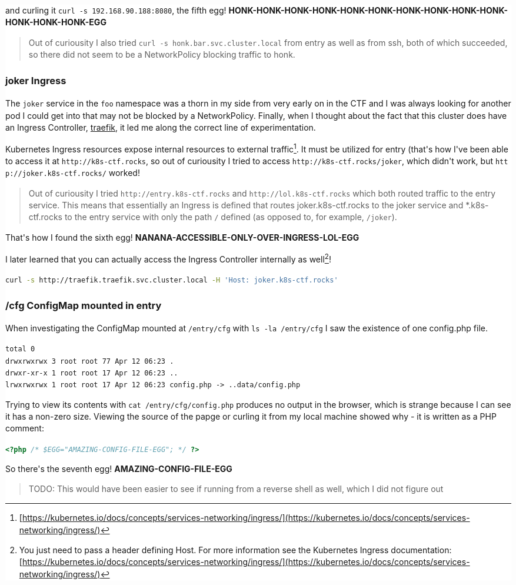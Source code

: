 and curling it `curl -s 192.168.90.188:8080`, the fifth egg! **HONK-HONK-HONK-HONK-HONK-HONK-HONK-HONK-HONK-HONK-HONK-HONK-HONK-EGG**

> Out of curiousity I also tried `curl -s honk.bar.svc.cluster.local` from entry as well as from ssh, both of which succeeded, so there did not seem to be a NetworkPolicy blocking traffic to honk.

### joker Ingress

The `joker` service in the `foo` namespace was a thorn in my side from very early on in the CTF and I was always looking for another pod I could get into that may not be blocked by a NetworkPolicy. Finally, when I thought about the fact that this cluster does have an Ingress Controller, [traefik](https://docs.traefik.io/providers/kubernetes-ingress/), it led me along the correct line of experimentation.

Kubernetes Ingress resources expose internal resources to external traffic[^k8s_ing_docs]. It must be utilized for entry (that's how I've been able to access it at `http://k8s-ctf.rocks`, so out of curiousity I tried to access `http://k8s-ctf.rocks/joker`, which didn't work, but `http://joker.k8s-ctf.rocks/` worked!

>Out of curiousity I tried `http://entry.k8s-ctf.rocks` and `http://lol.k8s-ctf.rocks` which both routed traffic to the entry service. This means that essentially an Ingress is defined that routes joker.k8s-ctf.rocks to the joker service and *.k8s-ctf.rocks to the entry service with only the path `/` defined (as opposed to, for example, `/joker`).

That's how I found the sixth egg! **NANANA-ACCESSIBLE-ONLY-OVER-INGRESS-LOL-EGG**

I later learned that you can actually access the Ingress Controller internally as well[^internal_traefik]!

[^internal_traefik]: You just need to pass a header defining Host. For more information see the Kubernetes Ingress documentation: [https://kubernetes.io/docs/concepts/services-networking/ingress/](https://kubernetes.io/docs/concepts/services-networking/ingress/)
```bash
curl -s http://traefik.traefik.svc.cluster.local -H 'Host: joker.k8s-ctf.rocks'
```

[^k8s_ing_docs]:[https://kubernetes.io/docs/concepts/services-networking/ingress/](https://kubernetes.io/docs/concepts/services-networking/ingress/)

### /cfg ConfigMap mounted in entry

When investigating the ConfigMap mounted at `/entry/cfg` with `ls -la /entry/cfg` I saw the existence of one config.php file.

```shell
total 0
drwxrwxrwx 3 root root 77 Apr 12 06:23 .
drwxr-xr-x 1 root root 17 Apr 12 06:23 ..
lrwxrwxrwx 1 root root 17 Apr 12 06:23 config.php -> ..data/config.php
```

Trying to view its contents with `cat /entry/cfg/config.php` produces no output in the browser, which is strange because I can see it has a non-zero size. Viewing the source of the papge or curling it from my local machine showed why - it is written as a PHP comment:

```php
<?php /* $EGG="AMAZING-CONFIG-FILE-EGG"; */ ?>
```

So there's the seventh egg! **AMAZING-CONFIG-FILE-EGG**
>TODO: This would have been easier to see if running from a reverse shell as well, which I did not figure out


[^can-i_docs]: [https://kubernetes.io/docs/reference/access-authn-authz/authorization/#authorization-modules](https://kubernetes.io/docs/reference/access-authn-authz/authorization/#authorization-modules) I was curious about whether I could determine the RBAC I had for any/all namespaces, but I found that there's no way to do this. In some sense one could brute-force namespace names (granted some make sense to always check, such as as kube-system and default) and see what RBAC has been granted, but it's not that promising if you're just shooting in the dark.
[^k8s_networkpolicy_doc]: [https://kubernetes.io/docs/concepts/services-networking/network-policies/](https://kubernetes.io/docs/concepts/services-networking/network-policies/)
[^k8s_token_docs]: [https://kubernetes.io/docs/tasks/access-application-cluster/access-cluster/#accessing-the-api-from-a-pod](https://kubernetes.io/docs/tasks/access-application-cluster/access-cluster/#accessing-the-api-from-a-pod) The documentation says `/var/run/secrets/kubernetes.io/serviceaccount`, but I found `/var/run` is just a symlink to `/run`
[^k8s_cluster_kubeadm_docs]: [https://kubernetes.io/docs/setup/production-environment/tools/kubeadm/create-cluster-kubeadm/](https://kubernetes.io/docs/setup/production-environment/tools/kubeadm/create-cluster-kubeadm/) See the section titled "Installing a Pod network add-on" for more details.
[^helm2_data_release]: http://technosophos.com/2017/03/23/how-helm-uses-configmaps-to-store-data.html
[^helm3_release_secret]: [https://stackoverflow.com/a/58693790](https://stackoverflow.com/a/58693790)
[^k8s_secrets_docs]: [https://kubernetes.io/docs/concepts/configuration/secret/](https://kubernetes.io/docs/concepts/configuration/secret/)
[^sshd_docs]: I really found this documentation helpful in understanding how SSHD works [https://www.ssh.com/ssh/sshd/#startup-and-roles-of-different-sshd-processes](https://www.ssh.com/ssh/sshd/#startup-and-roles-of-different-sshd-processes)